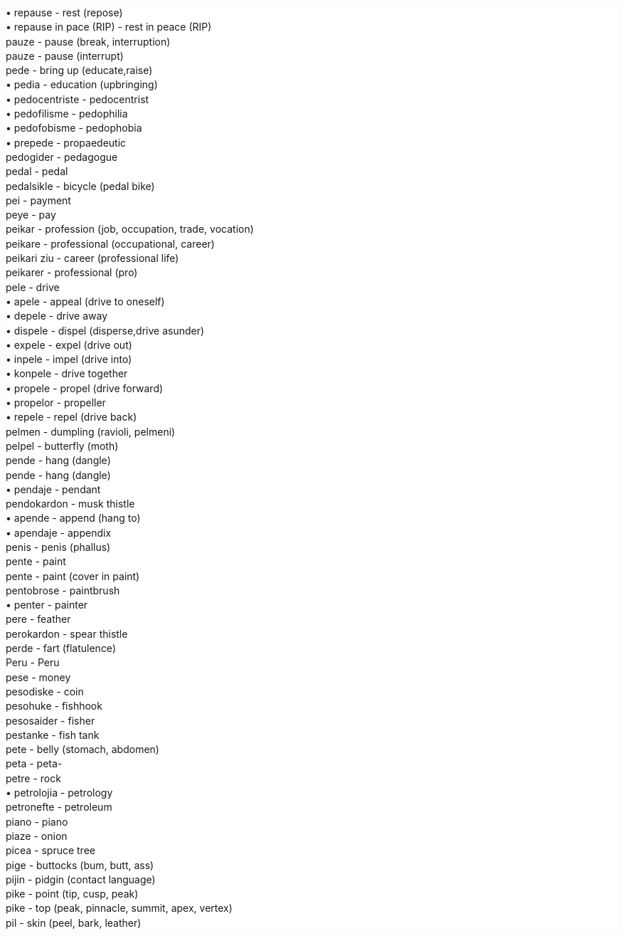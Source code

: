 • repause - rest (repose)  
• repause in pace (RIP) - rest in peace (RIP)  
pauze - pause (break, interruption)  
pauze - pause (interrupt)  
pede - bring up (educate,raise)  
• pedia - education (upbringing)  
• pedocentriste - pedocentrist  
• pedofilisme - pedophilia  
• pedofobisme - pedophobia  
• prepede - propaedeutic  
pedogider - pedagogue  
pedal - pedal  
pedalsikle - bicycle (pedal bike)  
pei - payment  
peye - pay  
peikar - profession (job, occupation, trade, vocation)  
peikare - professional (occupational, career)  
peikari ziu - career (professional life)  
peikarer - professional (pro)  
pele - drive  
• apele - appeal (drive to oneself)  
• depele - drive away  
• dispele - dispel (disperse,drive asunder)  
• expele - expel (drive out)  
• inpele - impel (drive into)  
• konpele - drive together  
• propele - propel (drive forward)  
• propelor - propeller  
• repele - repel (drive back)  
pelmen - dumpling (ravioli, pelmeni)  
pelpel - butterfly (moth)  
pende - hang (dangle)  
pende - hang (dangle)  
• pendaje - pendant  
pendokardon - musk thistle  
• apende - append (hang to)  
• apendaje - appendix  
penis - penis (phallus)  
pente - paint  
pente - paint (cover in paint)  
pentobrose - paintbrush  
• penter - painter  
pere - feather  
perokardon - spear thistle  
perde - fart (flatulence)  
Peru - Peru  
pese - money  
pesodiske - coin  
pesohuke - fishhook  
pesosaider - fisher  
pestanke - fish tank  
pete - belly (stomach, abdomen)  
peta - peta-  
petre - rock  
• petrolojia - petrology  
petronefte - petroleum  
piano - piano  
piaze - onion  
picea - spruce tree  
pige - buttocks (bum, butt, ass)  
pijin - pidgin (contact language)  
pike - point (tip, cusp, peak)  
pike - top (peak, pinnacle, summit, apex, vertex)  
pil - skin (peel, bark, leather)  